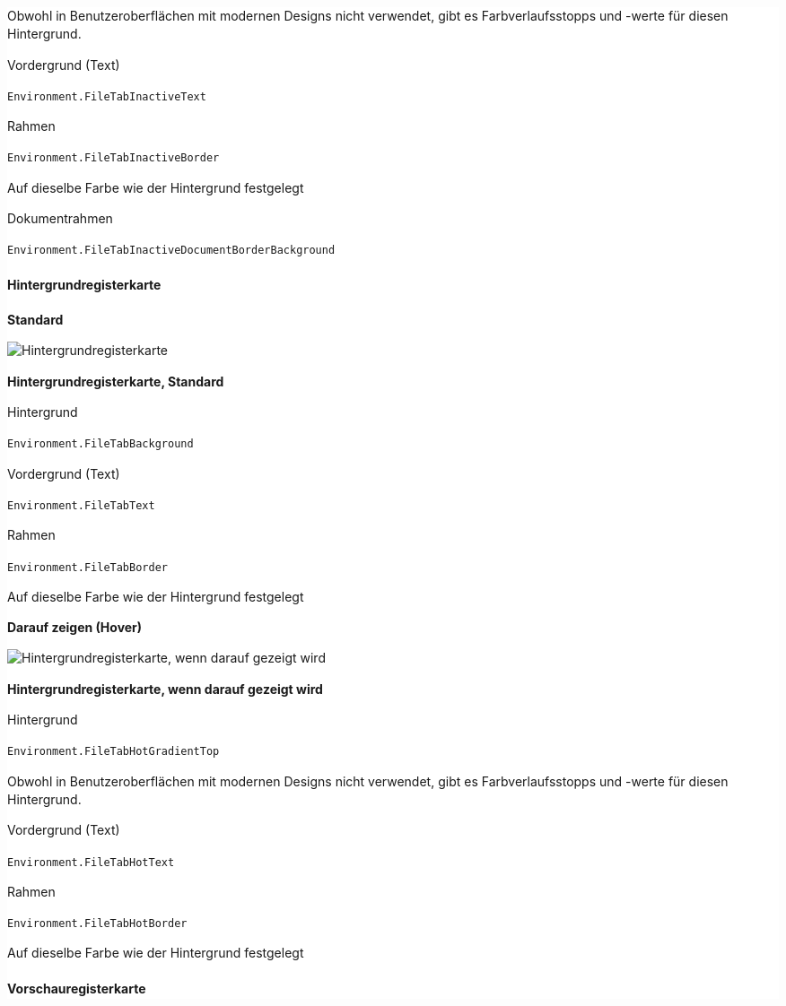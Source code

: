  Obwohl in Benutzeroberflächen mit modernen Designs nicht verwendet, gibt es Farbverlaufsstopps und -werte für diesen Hintergrund.

 Vordergrund (Text)

 `Environment.FileTabInactiveText`

 Rahmen

 `Environment.FileTabInactiveBorder`

 Auf dieselbe Farbe wie der Hintergrund festgelegt

 Dokumentrahmen

 `Environment.FileTabInactiveDocumentBorderBackground`

#### <a name="background-tab"></a>Hintergrundregisterkarte
 **Standard**

 ![Hintergrundregisterkarte](../../extensibility/ux-guidelines/media/0303-076-backgroundtab.png "0303-076_BackgroundTab")

 **Hintergrundregisterkarte, Standard**

 Hintergrund

 `Environment.FileTabBackground`

 Vordergrund (Text)

 `Environment.FileTabText`

 Rahmen

 `Environment.FileTabBorder`

 Auf dieselbe Farbe wie der Hintergrund festgelegt

 **Darauf zeigen (Hover)**

 ![Hintergrundregisterkarte, wenn darauf gezeigt wird](../../extensibility/ux-guidelines/media/0303-077-backgroundtabhover.png "0303-077_BackgroundTabHover")

 **Hintergrundregisterkarte, wenn darauf gezeigt wird**

 Hintergrund

 `Environment.FileTabHotGradientTop`

 Obwohl in Benutzeroberflächen mit modernen Designs nicht verwendet, gibt es Farbverlaufsstopps und -werte für diesen Hintergrund.

 Vordergrund (Text)

 `Environment.FileTabHotText`

 Rahmen

 `Environment.FileTabHotBorder`

 Auf dieselbe Farbe wie der Hintergrund festgelegt

#### <a name="preview-tab"></a>Vorschauregisterkarte
